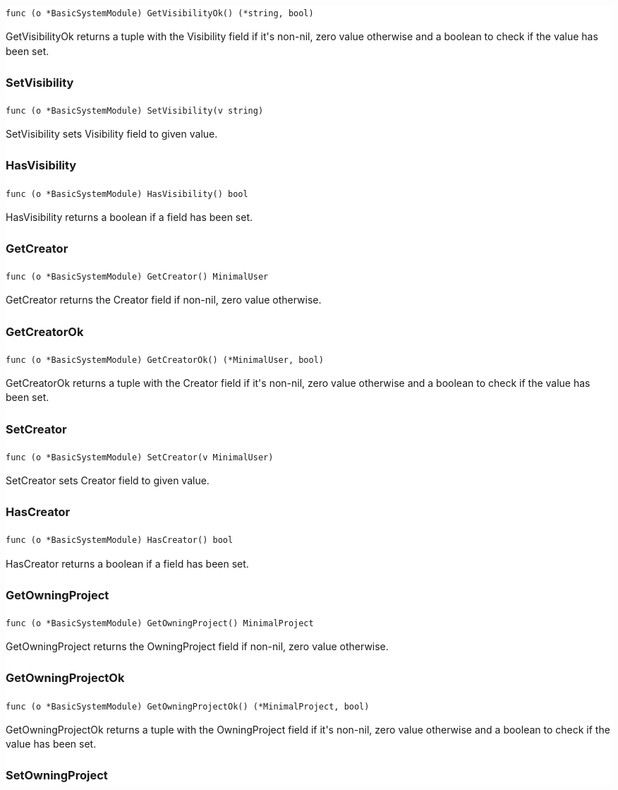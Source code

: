 `func (o *BasicSystemModule) GetVisibilityOk() (*string, bool)`

GetVisibilityOk returns a tuple with the Visibility field if it's non-nil, zero value otherwise
and a boolean to check if the value has been set.

### SetVisibility

`func (o *BasicSystemModule) SetVisibility(v string)`

SetVisibility sets Visibility field to given value.

### HasVisibility

`func (o *BasicSystemModule) HasVisibility() bool`

HasVisibility returns a boolean if a field has been set.

### GetCreator

`func (o *BasicSystemModule) GetCreator() MinimalUser`

GetCreator returns the Creator field if non-nil, zero value otherwise.

### GetCreatorOk

`func (o *BasicSystemModule) GetCreatorOk() (*MinimalUser, bool)`

GetCreatorOk returns a tuple with the Creator field if it's non-nil, zero value otherwise
and a boolean to check if the value has been set.

### SetCreator

`func (o *BasicSystemModule) SetCreator(v MinimalUser)`

SetCreator sets Creator field to given value.

### HasCreator

`func (o *BasicSystemModule) HasCreator() bool`

HasCreator returns a boolean if a field has been set.

### GetOwningProject

`func (o *BasicSystemModule) GetOwningProject() MinimalProject`

GetOwningProject returns the OwningProject field if non-nil, zero value otherwise.

### GetOwningProjectOk

`func (o *BasicSystemModule) GetOwningProjectOk() (*MinimalProject, bool)`

GetOwningProjectOk returns a tuple with the OwningProject field if it's non-nil, zero value otherwise
and a boolean to check if the value has been set.

### SetOwningProject
